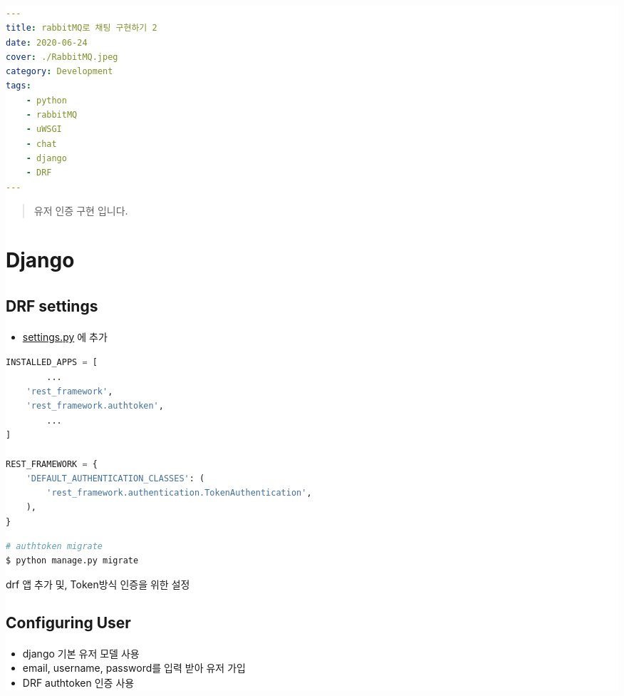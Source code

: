 ```yaml
---
title: rabbitMQ로 채팅 구현하기 2
date: 2020-06-24
cover: ./RabbitMQ.jpeg
category: Development
tags:
    - python
    - rabbitMQ
    - uWSGI
    - chat
    - django
    - DRF
---
```


> 유저 인증 구현 입니다. 

# Django

## DRF settings

- [settings.py](http://settings.py) 에 추가

```python
INSTALLED_APPS = [
		...
    'rest_framework',
    'rest_framework.authtoken',
		...
]

REST_FRAMEWORK = {
    'DEFAULT_AUTHENTICATION_CLASSES': (
        'rest_framework.authentication.TokenAuthentication',
    ),
}
```

```bash
# authtoken migrate
$ python manage.py migrate
```

drf  앱 추가 및, Token방식 인증을 위한 설정

## Configuring User

- django 기본 유저 모델 사용
- email, username, password를 입력 받아 유저 가입
- DRF authtoken 인증 사용
